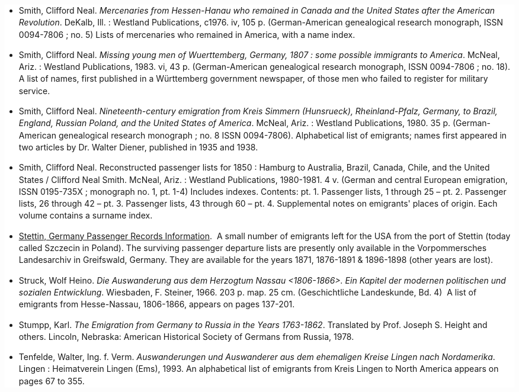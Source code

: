 -   Smith, Clifford Neal. *Mercenaries from Hessen-Hanau who
    remained in Canada and the United States after the American
    Revolution*. DeKalb, Ill. : Westland Publications, c1976. iv, 105 p.
    (German-American genealogical research monograph, ISSN 0094-7806 ;
    no. 5) Lists of mercenaries who remained in America, with a name
    index.  

-   Smith, Clifford Neal. *Missing young men of Wuerttemberg, Germany,
    1807 : some possible immigrants to America*. McNeal, Ariz. :
    Westland Publications, 1983. vi, 43 p. (German-American genealogical
    research monograph, ISSN 0094-7806 ; no. 18).  A list of names,
    first published in a Württemberg government newspaper, of those men
    who failed to register for military service.  

-   Smith, Clifford Neal. *Nineteenth-century emigration from Kreis
    Simmern (Hunsrueck), Rheinland-Pfalz, Germany, to Brazil, England,
    Russian Poland, and the United States of America*. McNeal, Ariz. :
    Westland Publications, 1980. 35 p. (German-American genealogical
    research monograph ; no. 8 ISSN 0094-7806). Alphabetical list of
    emigrants; names first appeared in two articles by Dr. Walter
    Diener, published in 1935 and 1938.  

-   Smith, Clifford Neal. Reconstructed passenger lists for 1850 :
    Hamburg to Australia, Brazil, Canada, Chile, and the United States /
    Clifford Neal Smith. McNeal, Ariz. : Westland Publications,
    1980-1981. 4 v. (German and central European emigration, ISSN
    0195-735X ; monograph no. 1, pt. 1-4) Includes indexes. Contents:
    pt. 1. Passenger lists, 1 through 25 – pt. 2. Passenger lists, 26
    through 42 – pt. 3. Passenger lists, 43 through 60 – pt. 4.
    Supplemental notes on emigrants' places of origin. Each volume
    contains a surname index.  

-   [Stettin, Germany Passenger Records Information](http://home.att.net/~wee-monster/stettin.html).  A
    small number of emigrants left for the USA from the port of Stettin
    (today called Szczecin in Poland). The surviving passenger departure
    lists are presently only available in the Vorpommersches
    Landesarchiv in Greifswald, Germany. They are available for the
    years 1871, 1876-1891 & 1896-1898 (other years are lost).  

-   Struck, Wolf Heino. *Die Auswanderung aus dem Herzogtum Nassau
    \<1806-1866\>. Ein Kapitel der modernen politischen und sozialen
    Entwicklung*. Wiesbaden, F. Steiner, 1966. 203 p. map. 25 cm.
    (Geschichtliche Landeskunde, Bd. 4)  A list of emigrants from
    Hesse-Nassau, 1806-1866, appears on pages 137-201.  

-   Stumpp, Karl. *The Emigration from Germany to Russia in the Years
    1763-1862*. Translated by Prof. Joseph S. Height and others.
    Lincoln, Nebraska: American Historical Society of Germans from
    Russia, 1978.  

-   Tenfelde, Walter, Ing. f. Verm. *Auswanderungen und Auswanderer
    aus dem ehemaligen Kreise Lingen nach Nordamerika*. Lingen :
    Heimatverein Lingen (Ems), 1993. An alphabetical list of emigrants
    from Kreis Lingen to North America appears on pages 67 to 355.  
